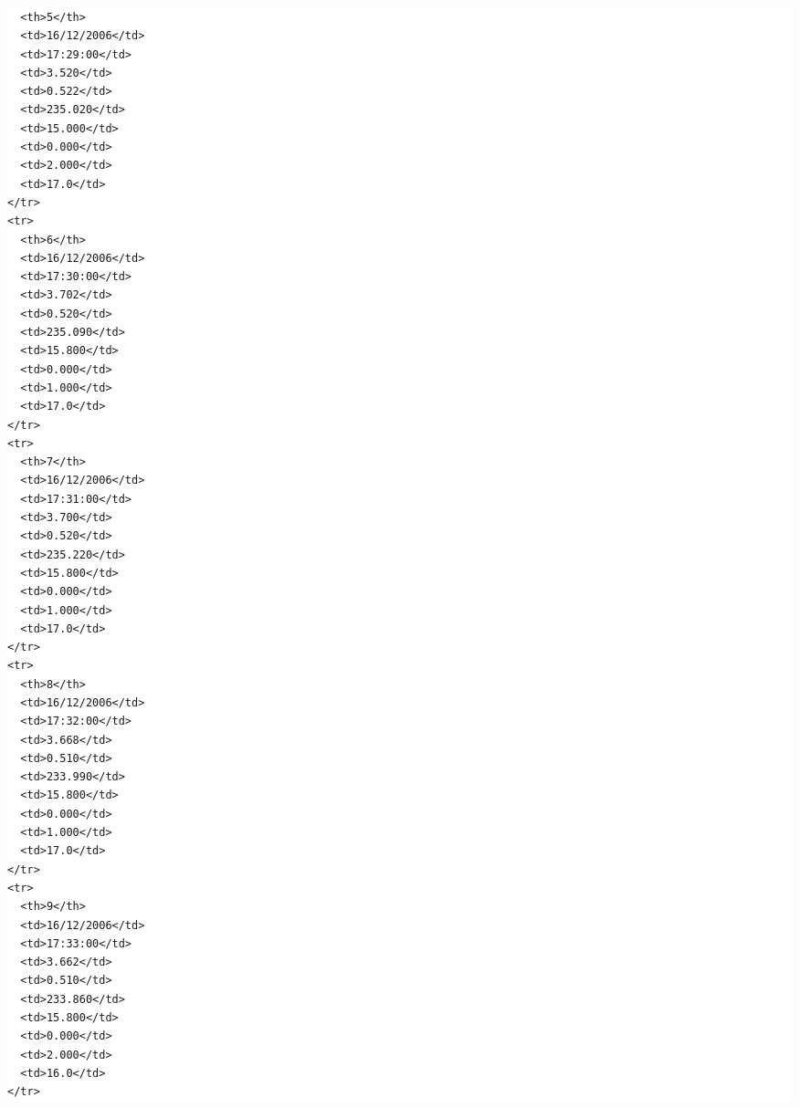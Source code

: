       <th>5</th>
      <td>16/12/2006</td>
      <td>17:29:00</td>
      <td>3.520</td>
      <td>0.522</td>
      <td>235.020</td>
      <td>15.000</td>
      <td>0.000</td>
      <td>2.000</td>
      <td>17.0</td>
    </tr>
    <tr>
      <th>6</th>
      <td>16/12/2006</td>
      <td>17:30:00</td>
      <td>3.702</td>
      <td>0.520</td>
      <td>235.090</td>
      <td>15.800</td>
      <td>0.000</td>
      <td>1.000</td>
      <td>17.0</td>
    </tr>
    <tr>
      <th>7</th>
      <td>16/12/2006</td>
      <td>17:31:00</td>
      <td>3.700</td>
      <td>0.520</td>
      <td>235.220</td>
      <td>15.800</td>
      <td>0.000</td>
      <td>1.000</td>
      <td>17.0</td>
    </tr>
    <tr>
      <th>8</th>
      <td>16/12/2006</td>
      <td>17:32:00</td>
      <td>3.668</td>
      <td>0.510</td>
      <td>233.990</td>
      <td>15.800</td>
      <td>0.000</td>
      <td>1.000</td>
      <td>17.0</td>
    </tr>
    <tr>
      <th>9</th>
      <td>16/12/2006</td>
      <td>17:33:00</td>
      <td>3.662</td>
      <td>0.510</td>
      <td>233.860</td>
      <td>15.800</td>
      <td>0.000</td>
      <td>2.000</td>
      <td>16.0</td>
    </tr>
  </tbody>
</table>
</div>
